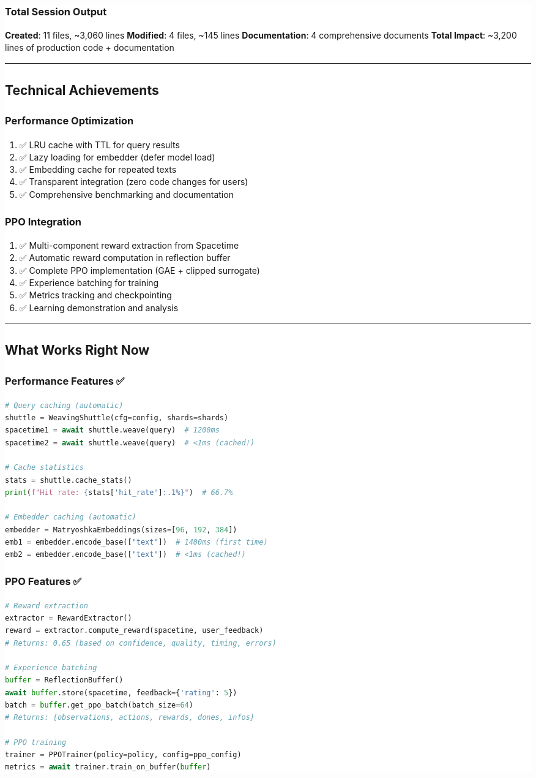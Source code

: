 ### Total Session Output
**Created**: 11 files, ~3,060 lines
**Modified**: 4 files, ~145 lines
**Documentation**: 4 comprehensive documents
**Total Impact**: ~3,200 lines of production code + documentation

---

## Technical Achievements

### Performance Optimization
1. ✅ LRU cache with TTL for query results
2. ✅ Lazy loading for embedder (defer model load)
3. ✅ Embedding cache for repeated texts
4. ✅ Transparent integration (zero code changes for users)
5. ✅ Comprehensive benchmarking and documentation

### PPO Integration
1. ✅ Multi-component reward extraction from Spacetime
2. ✅ Automatic reward computation in reflection buffer
3. ✅ Complete PPO implementation (GAE + clipped surrogate)
4. ✅ Experience batching for training
5. ✅ Metrics tracking and checkpointing
6. ✅ Learning demonstration and analysis

---

## What Works Right Now

### Performance Features ✅
```python
# Query caching (automatic)
shuttle = WeavingShuttle(cfg=config, shards=shards)
spacetime1 = await shuttle.weave(query)  # 1200ms
spacetime2 = await shuttle.weave(query)  # <1ms (cached!)

# Cache statistics
stats = shuttle.cache_stats()
print(f"Hit rate: {stats['hit_rate']:.1%}")  # 66.7%

# Embedder caching (automatic)
embedder = MatryoshkaEmbeddings(sizes=[96, 192, 384])
emb1 = embedder.encode_base(["text"])  # 1400ms (first time)
emb2 = embedder.encode_base(["text"])  # <1ms (cached!)
```

### PPO Features ✅
```python
# Reward extraction
extractor = RewardExtractor()
reward = extractor.compute_reward(spacetime, user_feedback)
# Returns: 0.65 (based on confidence, quality, timing, errors)

# Experience batching
buffer = ReflectionBuffer()
await buffer.store(spacetime, feedback={'rating': 5})
batch = buffer.get_ppo_batch(batch_size=64)
# Returns: {observations, actions, rewards, dones, infos}

# PPO training
trainer = PPOTrainer(policy=policy, config=ppo_config)
metrics = await trainer.train_on_buffer(buffer)
```